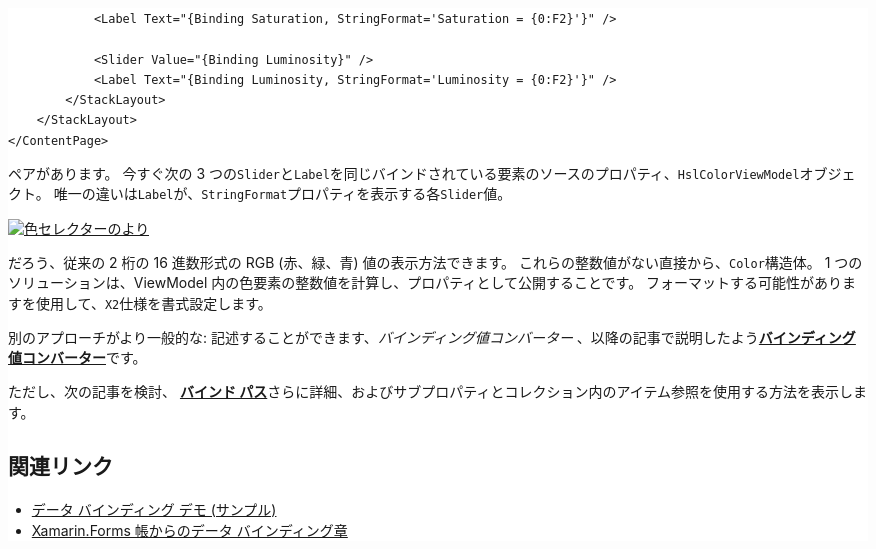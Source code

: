 ```xaml
            <Label Text="{Binding Saturation, StringFormat='Saturation = {0:F2}'}" />

            <Slider Value="{Binding Luminosity}" />
            <Label Text="{Binding Luminosity, StringFormat='Luminosity = {0:F2}'}" />
        </StackLayout>
    </StackLayout>
</ContentPage>    
```

ペアがあります。 今すぐ次の 3 つの`Slider`と`Label`を同じバインドされている要素のソースのプロパティ、`HslColorViewModel`オブジェクト。 唯一の違いは`Label`が、`StringFormat`プロパティを表示する各`Slider`値。

[![色セレクターのより](string-formatting-images/bettercolorselector-small.png "色セレクターのより")](string-formatting-images/bettercolorselector-large.png#lightbox "色セレクターの向上")

だろう、従来の 2 桁の 16 進数形式の RGB (赤、緑、青) 値の表示方法できます。 これらの整数値がない直接から、`Color`構造体。 1 つのソリューションは、ViewModel 内の色要素の整数値を計算し、プロパティとして公開することです。 フォーマットする可能性がありますを使用して、`X2`仕様を書式設定します。

別のアプローチがより一般的な: 記述することができます、*バインディング値コンバーター* 、以降の記事で説明したよう[**バインディング値コンバーター**](converters.md)です。

ただし、次の記事を検討、 [**バインド パス**](binding-path.md)さらに詳細、およびサブプロパティとコレクション内のアイテム参照を使用する方法を表示します。


## <a name="related-links"></a>関連リンク

- [データ バインディング デモ (サンプル)](https://developer.xamarin.com/samples/xamarin-forms/DataBindingDemos/)
- [Xamarin.Forms 帳からのデータ バインディング章](~/xamarin-forms/creating-mobile-apps-xamarin-forms/summaries/chapter16.md)
